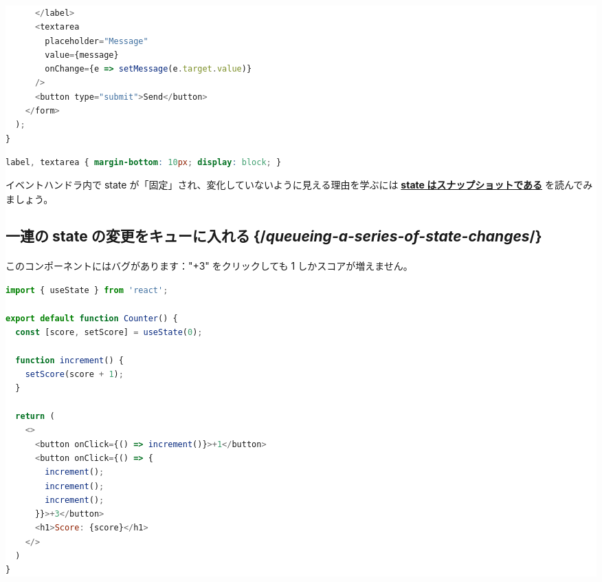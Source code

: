 ```js
      </label>
      <textarea
        placeholder="Message"
        value={message}
        onChange={e => setMessage(e.target.value)}
      />
      <button type="submit">Send</button>
    </form>
  );
}
```

```css
label, textarea { margin-bottom: 10px; display: block; }
```

</Sandpack>


<LearnMore path="/learn/state-as-a-snapshot">

イベントハンドラ内で state が「固定」され、変化していないように見える理由を学ぶには **[state はスナップショットである](/learn/state-as-a-snapshot)** を読んでみましょう。

</LearnMore>

## 一連の state の変更をキューに入れる {/*queueing-a-series-of-state-changes*/}

このコンポーネントにはバグがあります："+3" をクリックしても 1 しかスコアが増えません。

<Sandpack>

```js
import { useState } from 'react';

export default function Counter() {
  const [score, setScore] = useState(0);

  function increment() {
    setScore(score + 1);
  }

  return (
    <>
      <button onClick={() => increment()}>+1</button>
      <button onClick={() => {
        increment();
        increment();
        increment();
      }}>+3</button>
      <h1>Score: {score}</h1>
    </>
  )
}
```
